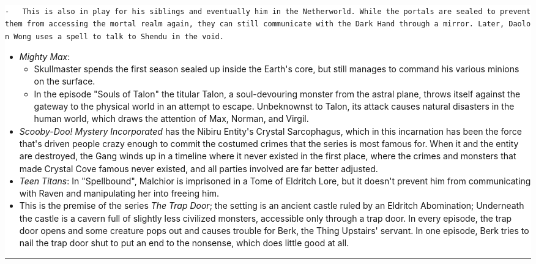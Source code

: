     -   This is also in play for his siblings and eventually him in the Netherworld. While the portals are sealed to prevent them from accessing the mortal realm again, they can still communicate with the Dark Hand through a mirror. Later, Daolon Wong uses a spell to talk to Shendu in the void.
-   _Mighty Max_:
    -   Skullmaster spends the first season sealed up inside the Earth's core, but still manages to command his various minions on the surface.
    -   In the episode "Souls of Talon" the titular Talon, a soul-devouring monster from the astral plane, throws itself against the gateway to the physical world in an attempt to escape. Unbeknownst to Talon, its attack causes natural disasters in the human world, which draws the attention of Max, Norman, and Virgil.
-   _Scooby-Doo! Mystery Incorporated_ has the Nibiru Entity's Crystal Sarcophagus, which in this incarnation has been the force that's driven people crazy enough to commit the costumed crimes that the series is most famous for. When it and the entity are destroyed, the Gang winds up in a timeline where it never existed in the first place, where the crimes and monsters that made Crystal Cove famous never existed, and all parties involved are far better adjusted.
-   _Teen Titans_: In "Spellbound", Malchior is imprisoned in a Tome of Eldritch Lore, but it doesn't prevent him from communicating with Raven and manipulating her into freeing him.
-   This is the premise of the series _The Trap Door_; the setting is an ancient castle ruled by an Eldritch Abomination; Underneath the castle is a cavern full of slightly less civilized monsters, accessible only through a trap door. In every episode, the trap door opens and some creature pops out and causes trouble for Berk, the Thing Upstairs' servant. In one episode, Berk tries to nail the trap door shut to put an end to the nonsense, which does little good at all.

___